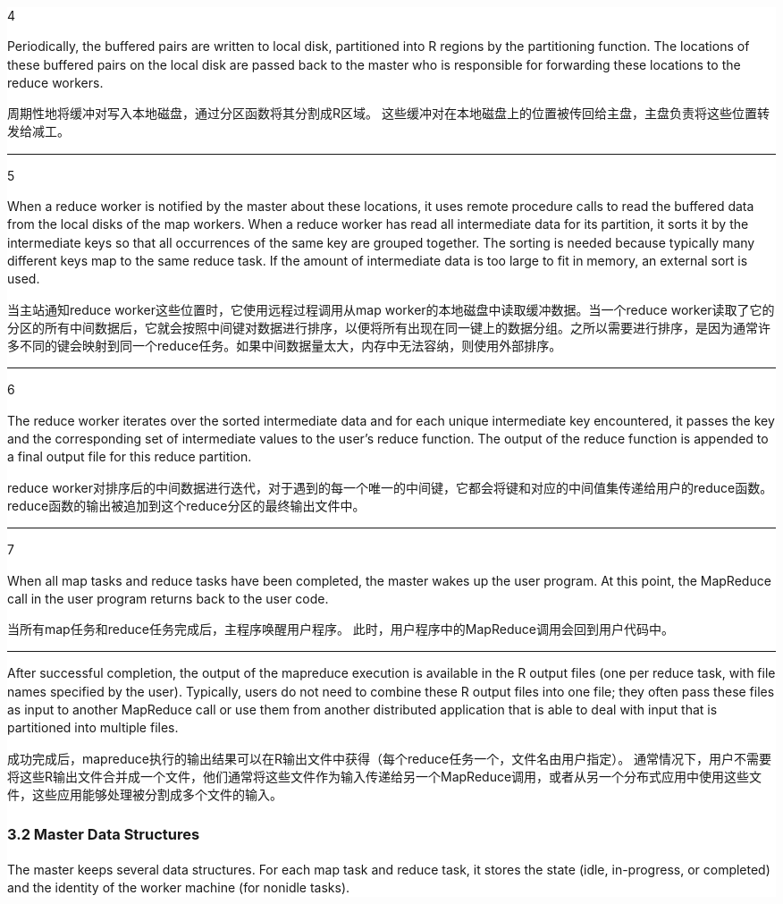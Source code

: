 4 

Periodically, the buffered pairs are written to local disk, partitioned into R regions by the partitioning function.  The locations of these buffered pairs on the local disk are passed back to the master who is responsible for forwarding these locations to the reduce workers.

周期性地将缓冲对写入本地磁盘，通过分区函数将其分割成R区域。 这些缓冲对在本地磁盘上的位置被传回给主盘，主盘负责将这些位置转发给减工。

---

5

When a reduce worker is notified by the master about these locations, it uses remote procedure calls to read the buffered data from the local disks of the map workers. When a reduce worker has read all intermediate data for its partition, it sorts it by the intermediate keys so that all occurrences of the same key are grouped together. The sorting is needed because typically many different keys map to the same reduce task. If the amount of intermediate data is too large to fit in memory, an external sort is used.

当主站通知reduce worker这些位置时，它使用远程过程调用从map worker的本地磁盘中读取缓冲数据。当一个reduce worker读取了它的分区的所有中间数据后，它就会按照中间键对数据进行排序，以便将所有出现在同一键上的数据分组。之所以需要进行排序，是因为通常许多不同的键会映射到同一个reduce任务。如果中间数据量太大，内存中无法容纳，则使用外部排序。

---

6

The reduce worker iterates over the sorted intermediate data and for each unique intermediate key encountered, it passes the key and the corresponding set of intermediate values to the user’s reduce function.  The output of the reduce function is appended to a final output file for this reduce partition.

reduce worker对排序后的中间数据进行迭代，对于遇到的每一个唯一的中间键，它都会将键和对应的中间值集传递给用户的reduce函数。 reduce函数的输出被追加到这个reduce分区的最终输出文件中。

---

7

When all map tasks and reduce tasks have been completed, the master wakes up the user program.  At this point, the MapReduce call in the user program returns back to the user code.

当所有map任务和reduce任务完成后，主程序唤醒用户程序。 此时，用户程序中的MapReduce调用会回到用户代码中。

---



After successful completion, the output of the mapreduce execution is available in the R output files (one per reduce task, with file names specified by the user).  Typically, users do not need to combine these R output files into one file; they often pass these files as input to another MapReduce call or use them from another distributed application that is able to deal with input that is partitioned into multiple files.

成功完成后，mapreduce执行的输出结果可以在R输出文件中获得（每个reduce任务一个，文件名由用户指定）。 通常情况下，用户不需要将这些R输出文件合并成一个文件，他们通常将这些文件作为输入传递给另一个MapReduce调用，或者从另一个分布式应用中使用这些文件，这些应用能够处理被分割成多个文件的输入。

### **3.2 Master Data Structures**

The master keeps several data structures. For each map task and reduce task, it stores the state (idle, in-progress, or completed) and the identity of the worker machine (for nonidle tasks).
